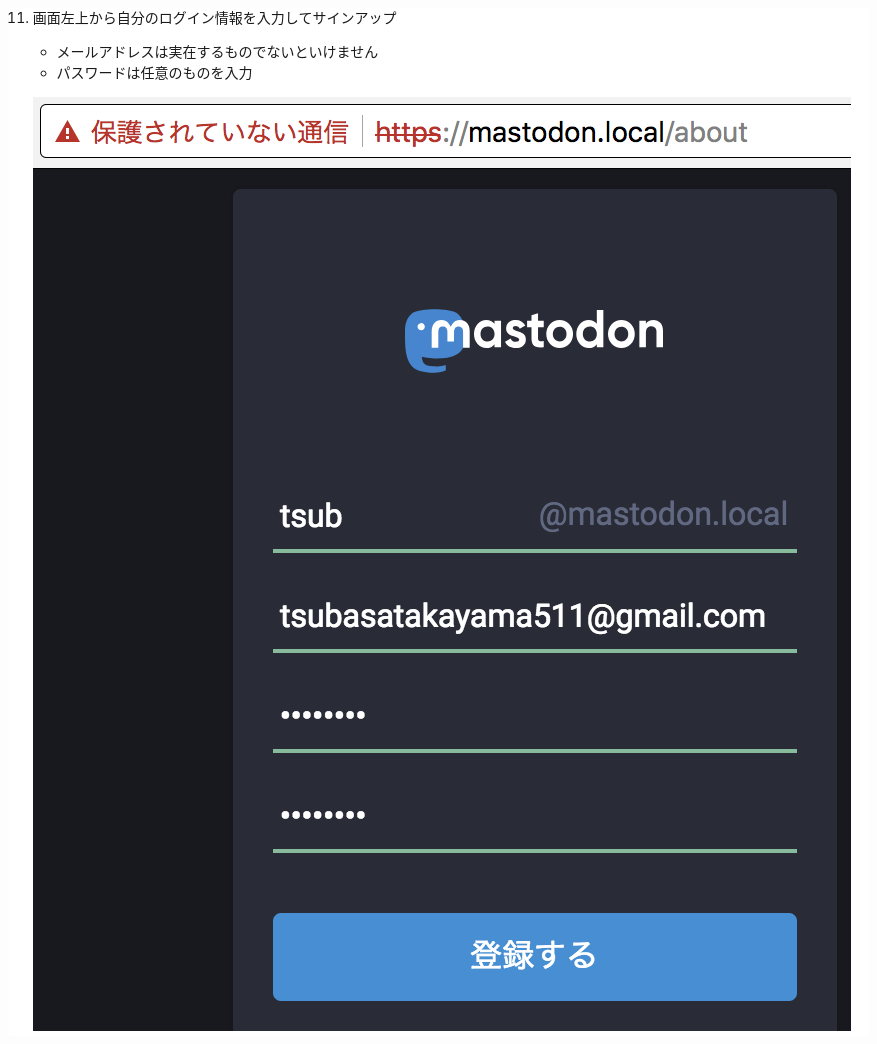 11. 画面左上から自分のログイン情報を入力してサインアップ
    * メールアドレスは実在するものでないといけません
    * パスワードは任意のものを入力

    ![image](./mastodon_signup.png)
